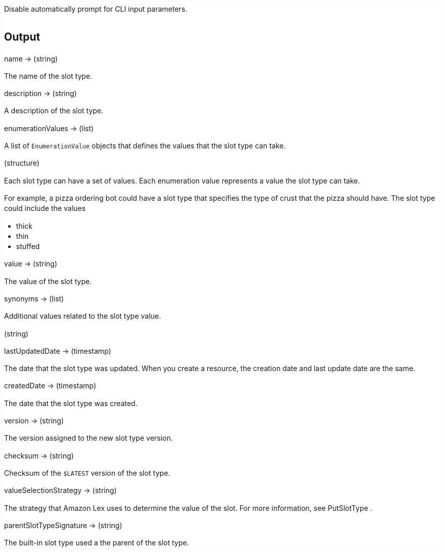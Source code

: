 Disable automatically prompt for CLI input parameters.

## Output

name -> (string)

The name of the slot type.

description -> (string)

A description of the slot type.

enumerationValues -> (list)

A list of `EnumerationValue` objects that defines the values that the slot type can take.

(structure)

Each slot type can have a set of values. Each enumeration value represents a value the slot type can take.

For example, a pizza ordering bot could have a slot type that specifies the type of crust that the pizza should have. The slot type could include the values

- thick
- thin
- stuffed

value -> (string)

The value of the slot type.

synonyms -> (list)

Additional values related to the slot type value.

(string)

lastUpdatedDate -> (timestamp)

The date that the slot type was updated. When you create a resource, the creation date and last update date are the same.

createdDate -> (timestamp)

The date that the slot type was created.

version -> (string)

The version assigned to the new slot type version.

checksum -> (string)

Checksum of the `$LATEST` version of the slot type.

valueSelectionStrategy -> (string)

The strategy that Amazon Lex uses to determine the value of the slot. For more information, see  PutSlotType .

parentSlotTypeSignature -> (string)

The built-in slot type used a the parent of the slot type.
